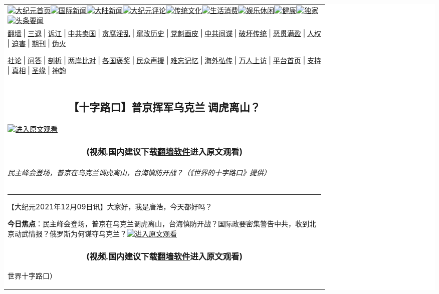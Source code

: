 <a name="1" id="1" target="_blank"></a><span id="1"></span>
<table align=center border="0"><tr><td colspan="2" VALIGN=TOP><a href="https://github.com/19920513/djy/blob/master/gb/nf1351518.md#1"><img src="https://raw.githubusercontent.com/19920513/www/master/t/djy/1.jpg" title="大纪元首页" alt="大纪元首页"></a><a href="https://github.com/19920513/djy/blob/master/gb/n24hr.md#1"><img src="https://raw.githubusercontent.com/19920513/www/master/t/djy/3.jpg" title="国际新闻" alt="国际新闻"></a><a href="https://github.com/19920513/djy/blob/master/gb/nsc413.md#1"><img src="https://raw.githubusercontent.com/19920513/www/master/t/djy/4.jpg" title="大陆新闻" alt="大陆新闻"></a><a href="https://github.com/19920513/djy/blob/master/gb/news392.md#1"><img src="https://raw.githubusercontent.com/19920513/www/master/t/djy/5.jpg" title="大纪元评论" alt="大纪元评论"></a><a href="https://github.com/19920513/djy/blob/master/gb/news2007.md#1"><img src="https://raw.githubusercontent.com/19920513/www/master/t/djy/6.jpg" title="传统文化" alt="传统文化"></a><a href="https://github.com/19920513/djy/blob/master/gb/news2008.md#1"><img src="https://raw.githubusercontent.com/19920513/www/master/t/djy/7.jpg" title="生活消费" alt="生活消费"></a><a href="https://github.com/19920513/djy/blob/master/gb/ncyule.md#1"><img src="https://raw.githubusercontent.com/19920513/www/master/t/djy/8.jpg" title="娱乐休闲" alt="娱乐休闲"></a><a href="https://github.com/19920513/djy/blob/master/gb/nsc1002.md#1"><img src="https://raw.githubusercontent.com/19920513/www/master/t/djy/9.jpg" title="健康" alt="健康"></a><a href="https://github.com/19920513/djy/blob/master/gb/nf6092.md#1"><img src="https://raw.githubusercontent.com/19920513/www/master/t/djy/10a.jpg" title="独家" alt="独家"></a><a href="https://github.com/19920513/djy/blob/master/gb/nf4514.md#1"><img src="https://raw.githubusercontent.com/19920513/www/master/t/djy/12a.jpg" title="头条要闻" alt="头条要闻"></a></td></tr>
<tr><td colspan="2" VALIGN=TOP><a target="_blank" href="https://github.com/19920513/www/blob/master/README.md?zsrh#1">翻墙</a> | <a target="_blank" href="https://github.com/19920513/djy/blob/master/gb/nf5657.md#1">三退</a> | <a target="_blank" href="https://github.com/19920513/djy/blob/master/gb/nf6124.md#1">诉江</a> | <a target="_blank" href="https://github.com/19920513/djy/blob/master/gb/nf1176117.md#1">中共卖国</a> | <a target="_blank" href="https://github.com/19920513/djy/blob/master/gb/nf5773.md#1">贪腐淫乱</a> | <a target="_blank" href="https://github.com/19920513/djy/blob/master/gb/nf1176115.md#1">窜改历史</a> | <a target="_blank" href="https://github.com/19920513/djy/blob/master/gb/nf1176107.md#1">党魁画皮</a> | <a target="_blank" href="https://github.com/19920513/djy/blob/master/gb/nf1320400.md#1">中共间谍</a> | <a target="_blank" href="https://github.com/19920513/djy/blob/master/gb/nf1176114.md#1">破坏传统</a> | <a target="_blank" href="https://github.com/19920513/ntdtv/blob/master/gb/prog447_1.md#1">恶贯满盈</a> | <a target="_blank" href="https://github.com/19920513/djy/blob/master/gb/ncid278.md#1">人权</a> | <a target="_blank" href="https://github.com/19920513/djy/blob/master/gb/nf1176111.md#1">迫害</a> | <a target="_blank" href="https://gitlab.com/szzdlab/mh-qikan/blob/master/README.md#1">期刊</a> | <a target="_blank" href="https://github.com/19920513/djy/blob/master/gb/nf5562.md#1">伪火</a></p><p><a target="_blank" href="https://github.com/19920513/djy/blob/master/gb/9p.md#1">社论</a> | <a target="_blank" href="https://github.com/19920513/djy/blob/master/gb/nf4378.md#1">问答</a> | <a target="_blank" href="https://github.com/19920513/djy/blob/master/gb/nf5792.md#1">剖析</a> | <a target="_blank" href="https://github.com/19920513/djy/blob/master/gb/nf5735.md#1">两岸比对</a> | <a target="_blank" href="https://github.com/19920513/djy/blob/master/gb/nf6119.md#1">各国褒奖</a> | <a target="_blank" href="https://github.com/19920513/djy/blob/master/gb/nf6120.md#1">民众声援</a> | <a target="_blank" href="https://github.com/19920513/djy/blob/master/gb/nf1188594.md#1">难忘记忆</a> | <a target="_blank" href="https://github.com/19920513/djy/blob/master/gb/nf3180.md#1">海外弘传</a> | <a target="_blank" href="https://github.com/19920513/djy/blob/master/gb/nf5410.md#1">万人上访</a> | <a target="_blank" href="https://github.com/19920513/www/blob/master/README.md?zsrh#1">平台首页</a> | <a target="_blank" href="https://github.com/19920513/djy/blob/master/gb/nf4386.md#1">支持</a> | <a target="_blank" href="https://github.com/19920513/djy/blob/master/gb/nf4389.md#1">真相</a> | <a target="_blank" href="https://github.com/19920513/djy/blob/master/gb/nf5790.md#1">圣缘</a> | <a target="_blank" href="https://github.com/19920513/djy/blob/master/gb/nf4786.md#1">神韵</a></td></tr>
<tr><td VALIGN=TOP width="626"><h2 align=center>【十字路口】普京挥军乌克兰 调虎离山？</h2>
<a href="https://d348xnvyypk4sr.cloudfront.net/O7tBBXn4n"><img width="600" src="https://raw.githubusercontent.com/19920513/djy/master/gb/300/djtsp.jpg" title="进入原文观看"  alt="进入原文观看"></a><h3 align=center>(视频.国内建议下载<a href="https://github.com/19920513/www/blob/master/README.md#8">翻墙软件</a>进入原文观看)</h3>
<h6>民主峰会登场，普京在乌克兰调虎离山，台海慎防开战？（《世界的十字路口》提供）
</h6>
<hr>
	<p>【大纪元2021年12月09日讯】大家好，我是唐浩，今天都好吗？</p>
<p><strong>今日焦点</strong>：<ahref="https://github.com/19920513/djy/blob/master/gb/tag/%E6%B0%91%E4%B8%BB%E5%B3%B0%E4%BC%9A.md#1">民主峰会</a>登场，<ahref="https://github.com/19920513/djy/blob/master/gb/tag/%E6%99%AE%E4%BA%AC.md#1">普京</a>在<ahref="https://github.com/19920513/djy/blob/master/gb/tag/%E4%B9%8C%E5%85%8B%E5%85%B0.md#1">乌克兰</a>调虎离山，台海慎防开战？国际政要密集警告中共，收到北京动武情报？俄罗斯为何谋夺乌克兰？<ahref=""></a><a href="https://d348xnvyypk4sr.cloudfront.net/O7tBBXn4n"><img width="600" src="https://raw.githubusercontent.com/19920513/djy/master/gb/300/djtsp.jpg" title="进入原文观看"  alt="进入原文观看"></a><h3 align=center>(视频.国内建议下载<a href="https://github.com/19920513/www/blob/master/README.md#8">翻墙软件</a>进入原文观看)</h3><a src="https://www.youtube.com/c/世界的十字路口唐浩">世界十字路口</a>）</p>